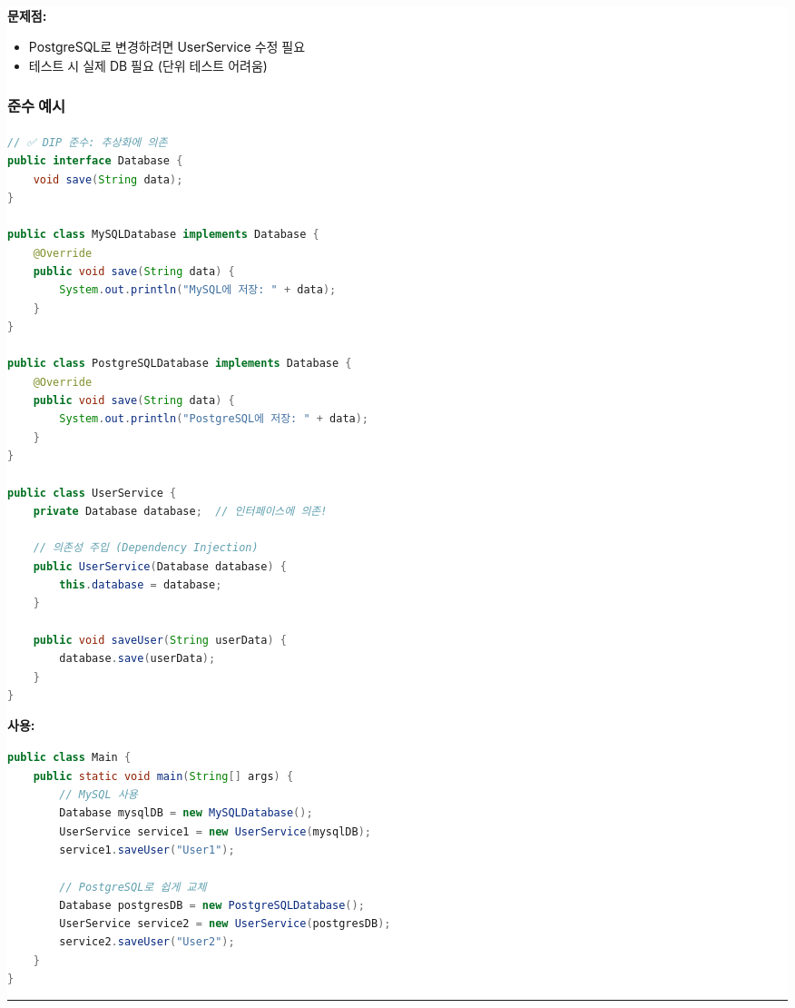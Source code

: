 **문제점:**
- PostgreSQL로 변경하려면 UserService 수정 필요
- 테스트 시 실제 DB 필요 (단위 테스트 어려움)

### 준수 예시

```java
// ✅ DIP 준수: 추상화에 의존
public interface Database {
    void save(String data);
}

public class MySQLDatabase implements Database {
    @Override
    public void save(String data) {
        System.out.println("MySQL에 저장: " + data);
    }
}

public class PostgreSQLDatabase implements Database {
    @Override
    public void save(String data) {
        System.out.println("PostgreSQL에 저장: " + data);
    }
}

public class UserService {
    private Database database;  // 인터페이스에 의존!

    // 의존성 주입 (Dependency Injection)
    public UserService(Database database) {
        this.database = database;
    }

    public void saveUser(String userData) {
        database.save(userData);
    }
}
```

**사용:**

```java
public class Main {
    public static void main(String[] args) {
        // MySQL 사용
        Database mysqlDB = new MySQLDatabase();
        UserService service1 = new UserService(mysqlDB);
        service1.saveUser("User1");

        // PostgreSQL로 쉽게 교체
        Database postgresDB = new PostgreSQLDatabase();
        UserService service2 = new UserService(postgresDB);
        service2.saveUser("User2");
    }
}
```

---